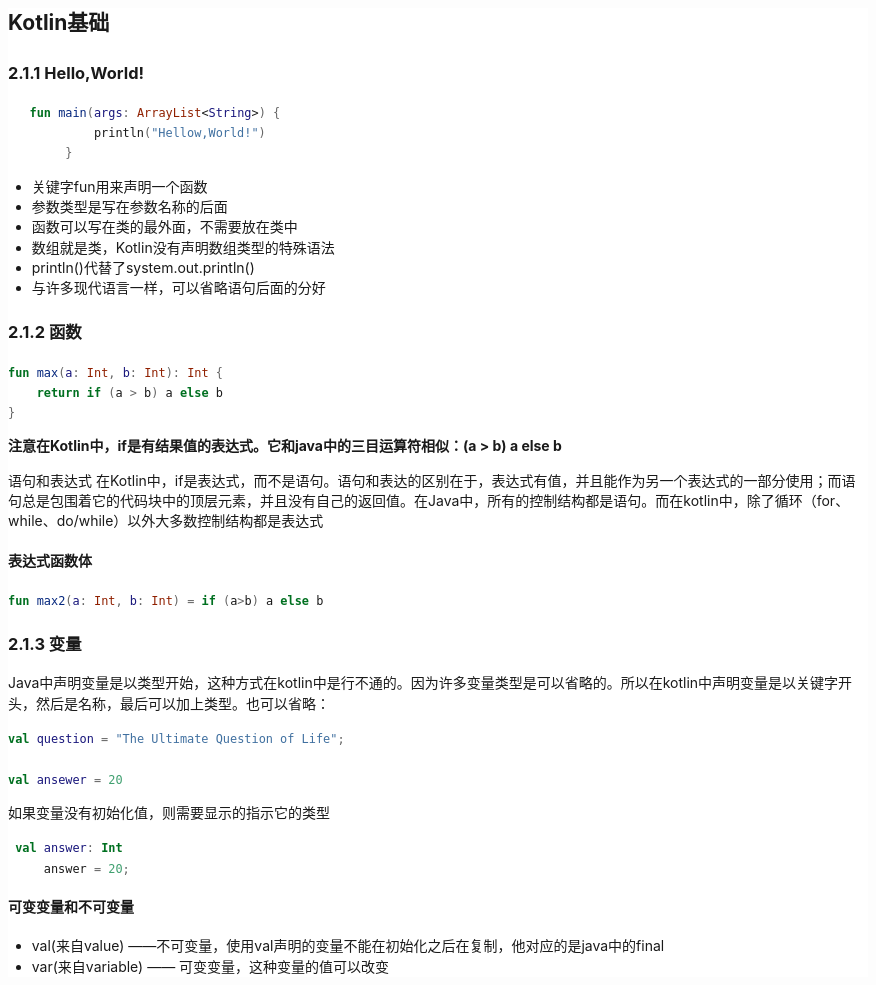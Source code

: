 ##  Kotlin基础
### 2.1.1 Hello,World!


```kotlin
   fun main(args: ArrayList<String>) {
            println("Hellow,World!")
        }
```
- 关键字fun用来声明一个函数
- 参数类型是写在参数名称的后面
- 函数可以写在类的最外面，不需要放在类中
- 数组就是类，Kotlin没有声明数组类型的特殊语法
- println()代替了system.out.println()
- 与许多现代语言一样，可以省略语句后面的分好

### 2.1.2 函数


```kotlin
fun max(a: Int, b: Int): Int {
    return if (a > b) a else b
}
```
**注意在Kotlin中，if是有结果值的表达式。它和java中的三目运算符相似：(a > b) a else b**



语句和表达式
   在Kotlin中，if是表达式，而不是语句。语句和表达的区别在于，表达式有值，并且能作为另一个表达式的一部分使用；而语句总是包围着它的代码块中的顶层元素，并且没有自己的返回值。在Java中，所有的控制结构都是语句。而在kotlin中，除了循环（for、while、do/while）以外大多数控制结构都是表达式
   
#### 表达式函数体 
```kotlin
fun max2(a: Int, b: Int) = if (a>b) a else b
```

### 2.1.3 变量

Java中声明变量是以类型开始，这种方式在kotlin中是行不通的。因为许多变量类型是可以省略的。所以在kotlin中声明变量是以关键字开头，然后是名称，最后可以加上类型。也可以省略：


```kotlin
val question = "The Ultimate Question of Life";

val ansewer = 20

```
如果变量没有初始化值，则需要显示的指示它的类型

```kotlin
 val answer: Int
     answer = 20;
```

#### 可变变量和不可变量
- val(来自value) ——不可变量，使用val声明的变量不能在初始化之后在复制，他对应的是java中的final
- var(来自variable) —— 可变变量，这种变量的值可以改变
